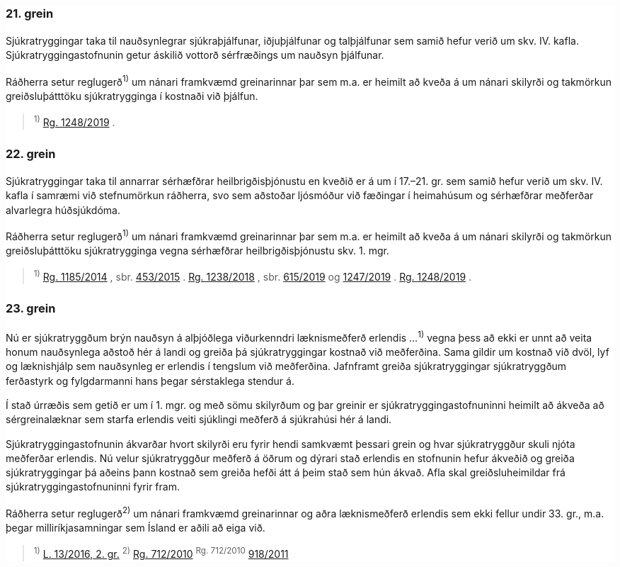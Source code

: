 ### 21. grein



Sjúkratryggingar taka til nauðsynlegrar sjúkraþjálfunar, iðjuþjálfunar og talþjálfunar sem samið hefur verið um skv. IV. kafla. Sjúkratryggingastofnunin getur áskilið vottorð sérfræðings um nauðsyn þjálfunar.

Ráðherra setur reglugerð<sup>1)</sup> um nánari framkvæmd greinarinnar þar sem m.a. er heimilt að kveða á um nánari skilyrði og takmörkun greiðsluþátttöku sjúkratrygginga í kostnaði við þjálfun.

> <sup>1)</sup> [Rg. 1248/2019](https://www.reglugerd.is/reglugerdir/allar/nr/1248-2019) .



### 22. grein



Sjúkratryggingar taka til annarrar sérhæfðrar heilbrigðisþjónustu en kveðið er á um í 17.–21. gr. sem samið hefur verið um skv. IV. kafla í samræmi við stefnumörkun ráðherra, svo sem aðstoðar ljósmóður við fæðingar í heimahúsum og sérhæfðrar meðferðar alvarlegra húðsjúkdóma.

Ráðherra setur reglugerð<sup>1)</sup> um nánari framkvæmd greinarinnar þar sem m.a. er heimilt að kveða á um nánari skilyrði og takmörkun greiðsluþátttöku sjúkratrygginga vegna sérhæfðrar heilbrigðisþjónustu skv. 1. mgr.

> <sup>1)</sup> [Rg. 1185/2014](https://www.reglugerd.is/reglugerdir/allar/nr/1185-2014) , sbr. [453/2015](https://www.reglugerd.is/reglugerdir/allar/nr/453-2015) . [Rg. 1238/2018](https://www.reglugerd.is/reglugerdir/allar/nr/1238-2018) , sbr. [615/2019](https://www.reglugerd.is/reglugerdir/allar/nr/615-2019) og [1247/2019](https://www.reglugerd.is/reglugerdir/allar/nr/1247-2019) . [Rg. 1248/2019](https://www.reglugerd.is/reglugerdir/allar/nr/1248-2019) .



### 23. grein



Nú er sjúkratryggðum brýn nauðsyn á alþjóðlega viðurkenndri læknismeðferð erlendis …<sup>1)</sup> vegna þess að ekki er unnt að veita honum nauðsynlega aðstoð hér á landi og greiða þá sjúkratryggingar kostnað við meðferðina. Sama gildir um kostnað við dvöl, lyf og læknishjálp sem nauðsynleg er erlendis í tengslum við meðferðina. Jafnframt greiða sjúkratryggingar sjúkratryggðum ferðastyrk og fylgdarmanni hans þegar sérstaklega stendur á.

Í stað úrræðis sem getið er um í 1. mgr. og með sömu skilyrðum og þar greinir er sjúkratryggingastofnuninni heimilt að ákveða að sérgreinalæknar sem starfa erlendis veiti sjúklingi meðferð á sjúkrahúsi hér á landi.

Sjúkratryggingastofnunin ákvarðar hvort skilyrði eru fyrir hendi samkvæmt þessari grein og hvar sjúkratryggður skuli njóta meðferðar erlendis. Nú velur sjúkratryggður meðferð á öðrum og dýrari stað erlendis en stofnunin hefur ákveðið og greiða sjúkratryggingar þá aðeins þann kostnað sem greiða hefði átt á þeim stað sem hún ákvað. Afla skal greiðsluheimildar frá sjúkratryggingastofnuninni fyrir fram.

Ráðherra setur reglugerð<sup>2)</sup> um nánari framkvæmd greinarinnar og aðra læknismeðferð erlendis sem ekki fellur undir 33. gr., m.a. þegar milliríkjasamningar sem Ísland er aðili að eiga við.

> <sup>1)</sup> [L. 13/2016, 2. gr.](https://althingi.is/altext/stjt/2016.013.html) <sup>2)</sup> [Rg. 712/2010](https://althingi.ishttps://www.reglugerd.is/reglugerdir/allar/nr/712-2010) <sup>Rg. 712/2010</sup> [918/2011](https://althingi.ishttps://www.reglugerd.is/reglugerdir/allar/nr/918-2011)
